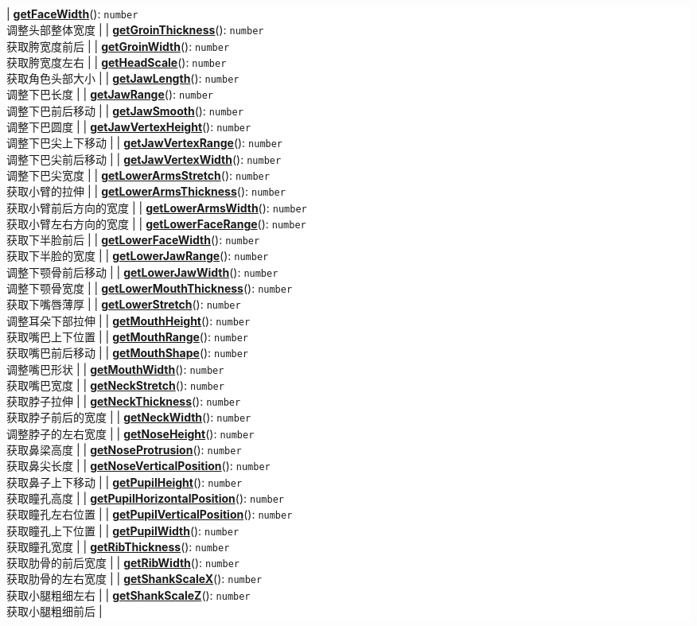 | **[getFaceWidth](Gameplay.Gameplay.IHumanoidV2Shape.md#getfacewidth)**(): `number` <br> 调整头部整体宽度                                                  |
| **[getGroinThickness](Gameplay.Gameplay.IHumanoidV2Shape.md#getgrointhickness)**(): `number` <br> 获取胯宽度前后                                          |
| **[getGroinWidth](Gameplay.Gameplay.IHumanoidV2Shape.md#getgroinwidth)**(): `number` <br> 获取胯宽度左右                                                  |
| **[getHeadScale](Gameplay.Gameplay.IHumanoidV2Shape.md#getheadscale)**(): `number` <br> 获取角色头部大小                                                  |
| **[getJawLength](Gameplay.Gameplay.IHumanoidV2Shape.md#getjawlength)**(): `number` <br> 调整下巴长度                                                      |
| **[getJawRange](Gameplay.Gameplay.IHumanoidV2Shape.md#getjawrange)**(): `number` <br> 调整下巴前后移动                                                    |
| **[getJawSmooth](Gameplay.Gameplay.IHumanoidV2Shape.md#getjawsmooth)**(): `number` <br> 调整下巴圆度                                                      |
| **[getJawVertexHeight](Gameplay.Gameplay.IHumanoidV2Shape.md#getjawvertexheight)**(): `number` <br> 调整下巴尖上下移动                                    |
| **[getJawVertexRange](Gameplay.Gameplay.IHumanoidV2Shape.md#getjawvertexrange)**(): `number` <br> 调整下巴尖前后移动                                      |
| **[getJawVertexWidth](Gameplay.Gameplay.IHumanoidV2Shape.md#getjawvertexwidth)**(): `number` <br> 调整下巴尖宽度                                          |
| **[getLowerArmsStretch](Gameplay.Gameplay.IHumanoidV2Shape.md#getlowerarmsstretch)**(): `number` <br> 获取小臂的拉伸                                      |
| **[getLowerArmsThickness](Gameplay.Gameplay.IHumanoidV2Shape.md#getlowerarmsthickness)**(): `number` <br> 获取小臂前后方向的宽度                          |
| **[getLowerArmsWidth](Gameplay.Gameplay.IHumanoidV2Shape.md#getlowerarmswidth)**(): `number` <br> 获取小臂左右方向的宽度                                  |
| **[getLowerFaceRange](Gameplay.Gameplay.IHumanoidV2Shape.md#getlowerfacerange)**(): `number` <br> 获取下半脸前后                                          |
| **[getLowerFaceWidth](Gameplay.Gameplay.IHumanoidV2Shape.md#getlowerfacewidth)**(): `number` <br> 获取下半脸的宽度                                        |
| **[getLowerJawRange](Gameplay.Gameplay.IHumanoidV2Shape.md#getlowerjawrange)**(): `number` <br> 调整下颚骨前后移动                                        |
| **[getLowerJawWidth](Gameplay.Gameplay.IHumanoidV2Shape.md#getlowerjawwidth)**(): `number` <br> 调整下颚骨宽度                                            |
| **[getLowerMouthThickness](Gameplay.Gameplay.IHumanoidV2Shape.md#getlowermouththickness)**(): `number` <br> 获取下嘴唇薄厚                                |
| **[getLowerStretch](Gameplay.Gameplay.IHumanoidV2Shape.md#getlowerstretch)**(): `number` <br> 调整耳朵下部拉伸                                            |
| **[getMouthHeight](Gameplay.Gameplay.IHumanoidV2Shape.md#getmouthheight)**(): `number` <br> 获取嘴巴上下位置                                              |
| **[getMouthRange](Gameplay.Gameplay.IHumanoidV2Shape.md#getmouthrange)**(): `number` <br> 获取嘴巴前后移动                                                |
| **[getMouthShape](Gameplay.Gameplay.IHumanoidV2Shape.md#getmouthshape)**(): `number` <br> 调整嘴巴形状                                                    |
| **[getMouthWidth](Gameplay.Gameplay.IHumanoidV2Shape.md#getmouthwidth)**(): `number` <br> 获取嘴巴宽度                                                    |
| **[getNeckStretch](Gameplay.Gameplay.IHumanoidV2Shape.md#getneckstretch)**(): `number` <br> 获取脖子拉伸                                                  |
| **[getNeckThickness](Gameplay.Gameplay.IHumanoidV2Shape.md#getneckthickness)**(): `number` <br> 获取脖子前后的宽度                                        |
| **[getNeckWidth](Gameplay.Gameplay.IHumanoidV2Shape.md#getneckwidth)**(): `number` <br> 调整脖子的左右宽度                                                |
| **[getNoseHeight](Gameplay.Gameplay.IHumanoidV2Shape.md#getnoseheight)**(): `number` <br> 获取鼻梁高度                                                    |
| **[getNoseProtrusion](Gameplay.Gameplay.IHumanoidV2Shape.md#getnoseprotrusion)**(): `number` <br> 获取鼻尖长度                                            |
| **[getNoseVerticalPosition](Gameplay.Gameplay.IHumanoidV2Shape.md#getnoseverticalposition)**(): `number` <br> 获取鼻子上下移动                            |
| **[getPupilHeight](Gameplay.Gameplay.IHumanoidV2Shape.md#getpupilheight)**(): `number` <br> 获取瞳孔高度                                                  |
| **[getPupilHorizontalPosition](Gameplay.Gameplay.IHumanoidV2Shape.md#getpupilhorizontalposition)**(): `number` <br> 获取瞳孔左右位置                      |
| **[getPupilVerticalPosition](Gameplay.Gameplay.IHumanoidV2Shape.md#getpupilverticalposition)**(): `number` <br> 获取瞳孔上下位置                          |
| **[getPupilWidth](Gameplay.Gameplay.IHumanoidV2Shape.md#getpupilwidth)**(): `number` <br> 获取瞳孔宽度                                                    |
| **[getRibThickness](Gameplay.Gameplay.IHumanoidV2Shape.md#getribthickness)**(): `number` <br> 获取肋骨的前后宽度                                          |
| **[getRibWidth](Gameplay.Gameplay.IHumanoidV2Shape.md#getribwidth)**(): `number` <br> 获取肋骨的左右宽度                                                  |
| **[getShankScaleX](Gameplay.Gameplay.IHumanoidV2Shape.md#getshankscalex)**(): `number` <br> 获取小腿粗细左右                                              |
| **[getShankScaleZ](Gameplay.Gameplay.IHumanoidV2Shape.md#getshankscalez)**(): `number` <br> 获取小腿粗细前后                                              |